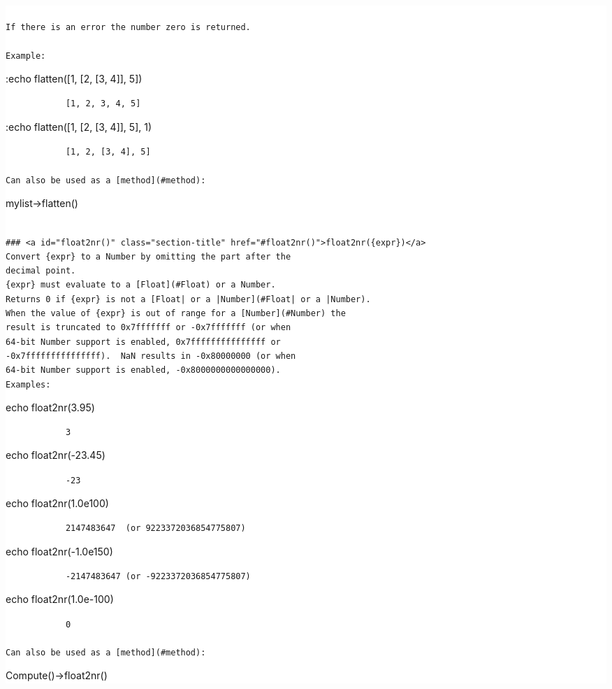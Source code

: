 ```

If there is an error the number zero is returned.

Example:
```
:echo flatten([1, [2, [3, 4]], 5])

```
			[1, 2, 3, 4, 5]
```
:echo flatten([1, [2, [3, 4]], 5], 1)

```
			[1, 2, [3, 4], 5]

Can also be used as a [method](#method):
```
mylist->flatten()

```

### <a id="float2nr()" class="section-title" href="#float2nr()">float2nr({expr})</a>
Convert {expr} to a Number by omitting the part after the
decimal point.
{expr} must evaluate to a [Float](#Float) or a Number.
Returns 0 if {expr} is not a [Float| or a |Number](#Float| or a |Number).
When the value of {expr} is out of range for a [Number](#Number) the
result is truncated to 0x7fffffff or -0x7fffffff (or when
64-bit Number support is enabled, 0x7fffffffffffffff or
-0x7fffffffffffffff).  NaN results in -0x80000000 (or when
64-bit Number support is enabled, -0x8000000000000000).
Examples:
```
echo float2nr(3.95)

```
			3
```
echo float2nr(-23.45)

```
			-23
```
echo float2nr(1.0e100)

```
			2147483647  (or 9223372036854775807)
```
echo float2nr(-1.0e150)

```
			-2147483647 (or -9223372036854775807)
```
echo float2nr(1.0e-100)

```
			0

Can also be used as a [method](#method):
```
Compute()->float2nr()
